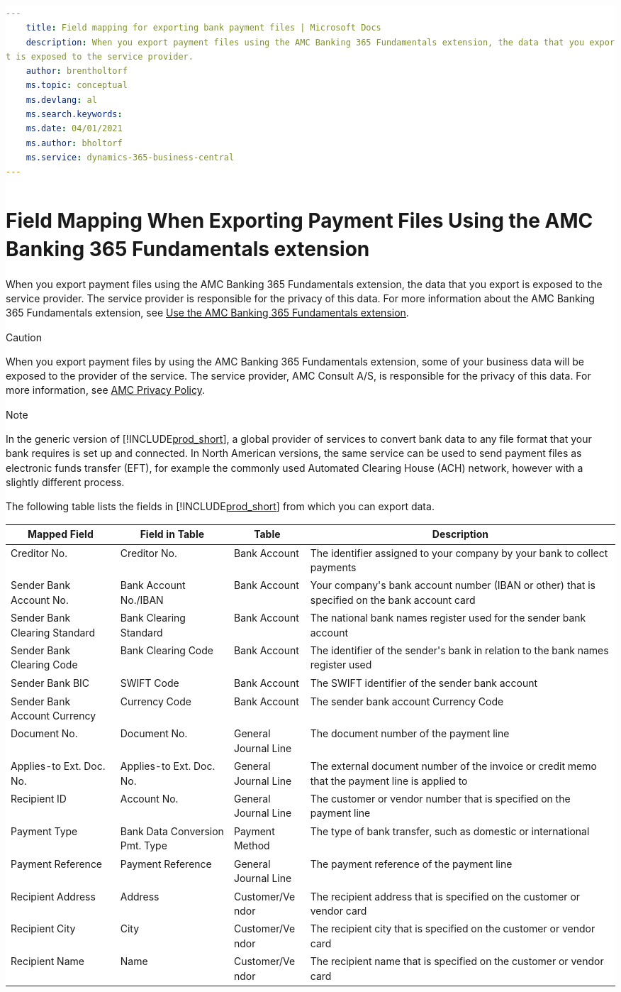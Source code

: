 ```yaml
---
    title: Field mapping for exporting bank payment files | Microsoft Docs
    description: When you export payment files using the AMC Banking 365 Fundamentals extension, the data that you export is exposed to the service provider.
    author: brentholtorf
    ms.topic: conceptual
    ms.devlang: al
    ms.search.keywords:
    ms.date: 04/01/2021
    ms.author: bholtorf
    ms.service: dynamics-365-business-central
---
```

# Field Mapping When Exporting Payment Files Using the AMC Banking 365 Fundamentals extension
When you export payment files using the AMC Banking 365 Fundamentals extension, the data that you export is exposed to the service provider. The service provider is responsible for the privacy of this data. For more information about the AMC Banking 365 Fundamentals extension, see [Use the AMC Banking 365 Fundamentals extension](ui-extensions-amc-banking.md).  

> [!CAUTION]  
>  When you export payment files by using the AMC Banking 365 Fundamentals extension, some of your business data will be exposed to the provider of the service. The service provider, AMC Consult A/S, is responsible for the privacy of this data. For more information, see [AMC Privacy Policy](https://go.microsoft.com/fwlink/?LinkId=510158).  

> [!NOTE]
> In the generic version of [!INCLUDE[prod_short](includes/prod_short.md)], a global provider of services to convert bank data to any file format that your bank requires is set up and connected. In North American versions, the same service can be used to send payment files as electronic funds transfer (EFT), for example the commonly used Automated Clearing House (ACH) network, however with a slightly different process.

The following table lists the fields in [!INCLUDE[prod_short](includes/prod_short.md)] from which you can export data.  

|Mapped Field|Field in Table|Table|Description|  
|------------------|--------------------|-----------|---------------------------------------|  
|Creditor No.|Creditor No.|Bank Account|The identifier assigned to your company by your bank to collect payments|  
|Sender Bank Account No.|Bank Account No./IBAN|Bank Account|Your company's bank account number (IBAN or other) that is specified on the bank account card|  
|Sender Bank Clearing Standard|Bank Clearing Standard|Bank Account|The national bank names register used for the sender bank account|  
|Sender Bank Clearing Code|Bank Clearing Code|Bank Account|The identifier of the sender's bank in relation to the bank names register used|  
|Sender Bank BIC|SWIFT Code|Bank Account|The SWIFT identifier of the sender bank account|  
|Sender Bank Account Currency|Currency Code|Bank Account|The sender bank account Currency Code|  
|Document No.|Document No.|General Journal Line|The document number of the payment line|  
|Applies-to Ext. Doc. No.|Applies-to Ext. Doc. No.|General Journal Line|The external document number of the invoice or credit memo that the payment line is applied to|  
|Recipient ID|Account No.|General Journal Line|The customer or vendor number that is specified on the payment line|  
|Payment Type|Bank Data Conversion Pmt. Type|Payment Method|The type of bank transfer, such as domestic or international|  
|Payment Reference|Payment Reference|General Journal Line|The payment reference of the payment line|  
|Recipient Address|Address|Customer/Vendor|The recipient address that is specified on the customer or vendor card|  
|Recipient City|City|Customer/Vendor|The recipient city that is specified on the customer or vendor card|  
|Recipient Name|Name|Customer/Vendor|The recipient name that is specified on the customer or vendor card|  